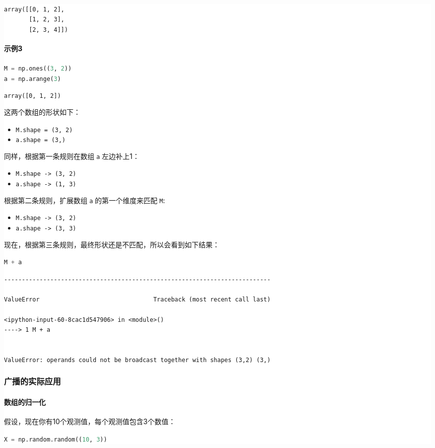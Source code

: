 


    array([[0, 1, 2],
           [1, 2, 3],
           [2, 3, 4]])



#### 示例3


```python
M = np.ones((3, 2))
a = np.arange(3)
```




    array([0, 1, 2])



这两个数组的形状如下：

- ``M.shape = (3, 2)``
- ``a.shape = (3,)``

同样，根据第一条规则在数组 ``a`` 左边补上1：

- ``M.shape -> (3, 2)``
- ``a.shape -> (1, 3)``

根据第二条规则，扩展数组 ``a`` 的第一个维度来匹配 ``M``:

- ``M.shape -> (3, 2)``
- ``a.shape -> (3, 3)``

现在，根据第三条规则，最终形状还是不匹配，所以会看到如下结果：


```python
M + a
```


    ---------------------------------------------------------------------------

    ValueError                                Traceback (most recent call last)

    <ipython-input-60-8cac1d547906> in <module>()
    ----> 1 M + a
    

    ValueError: operands could not be broadcast together with shapes (3,2) (3,) 


### 广播的实际应用

#### 数组的归一化

假设，现在你有10个观测值，每个观测值包含3个数值：


```python
X = np.random.random((10, 3))
```
